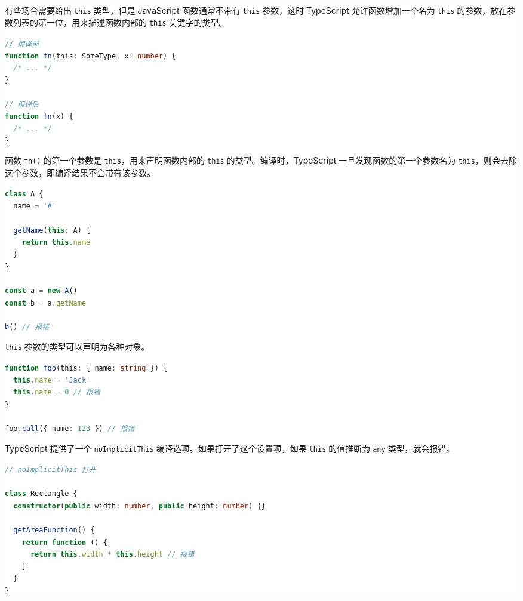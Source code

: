 有些场合需要给出 `this` 类型，但是 JavaScript 函数通常不带有 `this` 参数，这时 TypeScript 允许函数增加一个名为 `this` 的参数，放在参数列表的第一位，用来描述函数内部的 `this` 关键字的类型。

```ts
// 编译前
function fn(this: SomeType, x: number) {
  /* ... */
}

// 编译后
function fn(x) {
  /* ... */
}
```

函数 `fn()` 的第一个参数是 `this`，用来声明函数内部的 `this` 的类型。编译时，TypeScript 一旦发现函数的第一个参数名为 `this`，则会去除这个参数，即编译结果不会带有该参数。

```ts
class A {
  name = 'A'

  getName(this: A) {
    return this.name
  }
}

const a = new A()
const b = a.getName

b() // 报错
```

`this` 参数的类型可以声明为各种对象。

```ts
function foo(this: { name: string }) {
  this.name = 'Jack'
  this.name = 0 // 报错
}

foo.call({ name: 123 }) // 报错
```

TypeScript 提供了一个 `noImplicitThis` 编译选项。如果打开了这个设置项，如果 `this` 的值推断为 `any` 类型，就会报错。

```ts
// noImplicitThis 打开

class Rectangle {
  constructor(public width: number, public height: number) {}

  getAreaFunction() {
    return function () {
      return this.width * this.height // 报错
    }
  }
}

```
